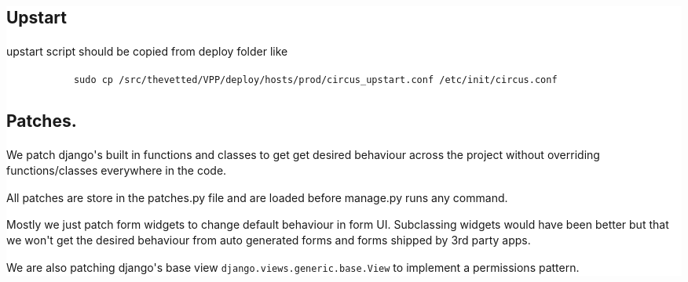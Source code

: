 
## Upstart

upstart script should be copied from deploy folder like

                sudo cp /src/thevetted/VPP/deploy/hosts/prod/circus_upstart.conf /etc/init/circus.conf

## Patches.

We patch django's built in functions and classes to get get desired behaviour
across the project without overriding functions/classes everywhere in the code.

All patches are store in the patches.py file and are loaded before manage.py
runs any command.

Mostly we just patch form widgets to change default behaviour in form UI.
Subclassing widgets would have been better but that we won't get the desired
behaviour from auto generated forms and forms shipped by 3rd party apps.

We are also patching django's base view `django.views.generic.base.View` to
implement a permissions pattern.
